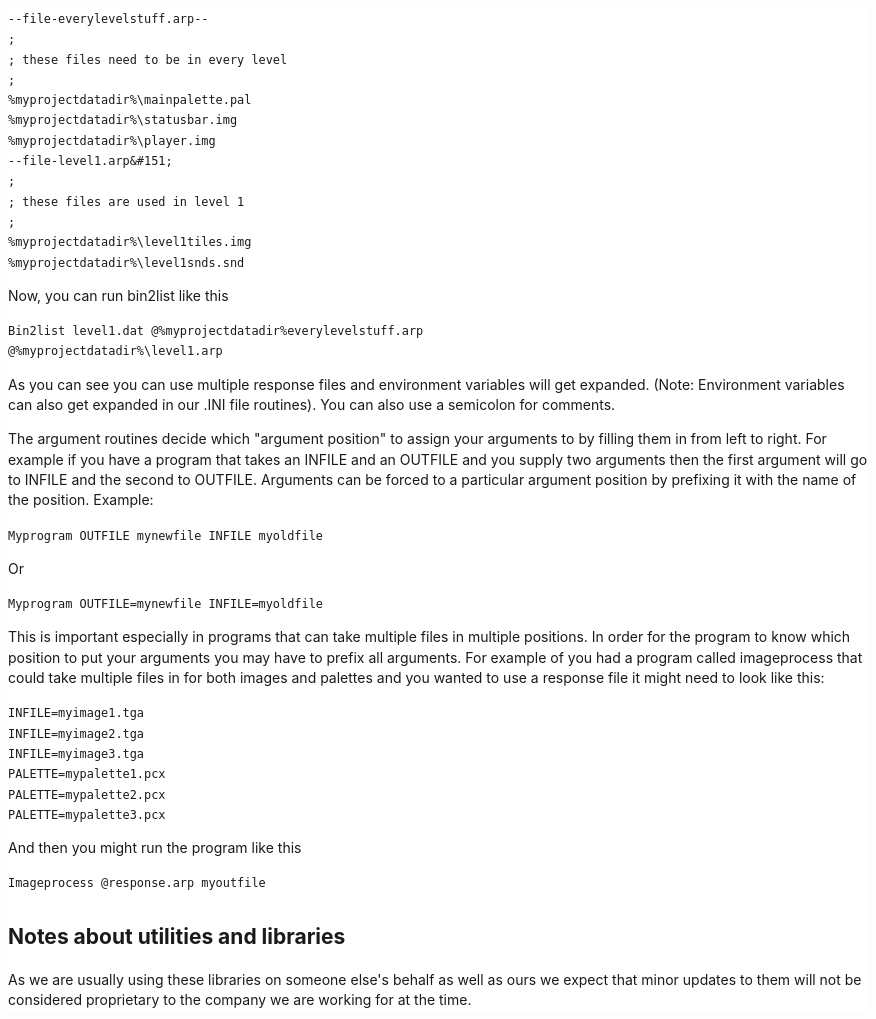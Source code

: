     --file-everylevelstuff.arp--
    ;
    ; these files need to be in every level
    ;
    %myprojectdatadir%\mainpalette.pal
    %myprojectdatadir%\statusbar.img
    %myprojectdatadir%\player.img
    --file-level1.arp&#151;
    ;
    ; these files are used in level 1
    ;
    %myprojectdatadir%\level1tiles.img
    %myprojectdatadir%\level1snds.snd

Now, you can run bin2list like this

    Bin2list level1.dat @%myprojectdatadir%everylevelstuff.arp
    @%myprojectdatadir%\level1.arp

As you can see you can use multiple response files and environment variables will get
expanded. (Note: Environment variables can also get expanded in our .INI file routines).
You can also use a semicolon for comments.

The argument routines decide which "argument position" to assign your
arguments to by filling them in from left to right. For example if you have a program that
takes an INFILE and an OUTFILE and you supply two arguments then the first argument will
go to INFILE and the second to OUTFILE. Arguments can be forced to a particular argument
position by prefixing it with the name of the position. Example:

    Myprogram OUTFILE mynewfile INFILE myoldfile

Or

    Myprogram OUTFILE=mynewfile INFILE=myoldfile

This is important especially in programs that can take multiple files in multiple
positions. In order for the program to know which position to put your arguments you may
have to prefix all arguments. For example of you had a program called imageprocess that
could take multiple files in for both images and palettes and you wanted to use a response
file it might need to look like this:

    INFILE=myimage1.tga
    INFILE=myimage2.tga
    INFILE=myimage3.tga
    PALETTE=mypalette1.pcx
    PALETTE=mypalette2.pcx
    PALETTE=mypalette3.pcx

And then you might run the program like this

    Imageprocess @response.arp myoutfile

## Notes about utilities and libraries

As we are usually using these libraries on someone else's behalf as well as ours
we expect that minor updates to them will not be considered proprietary to the company we
are working for at the time.
